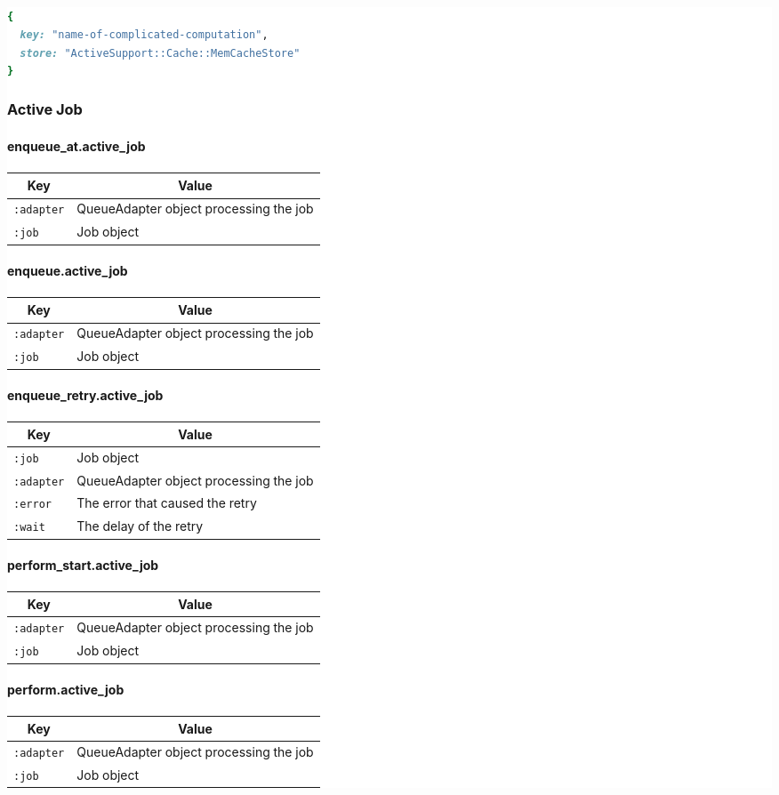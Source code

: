 ```ruby
{
  key: "name-of-complicated-computation",
  store: "ActiveSupport::Cache::MemCacheStore"
}
```

### Active Job

#### enqueue_at.active_job

| Key          | Value                                  |
| ------------ | -------------------------------------- |
| `:adapter`   | QueueAdapter object processing the job |
| `:job`       | Job object                             |

#### enqueue.active_job

| Key          | Value                                  |
| ------------ | -------------------------------------- |
| `:adapter`   | QueueAdapter object processing the job |
| `:job`       | Job object                             |

#### enqueue_retry.active_job

| Key          | Value                                  |
| ------------ | -------------------------------------- |
| `:job`       | Job object                             |
| `:adapter`   | QueueAdapter object processing the job |
| `:error`     | The error that caused the retry        |
| `:wait`      | The delay of the retry                 |

#### perform_start.active_job

| Key          | Value                                  |
| ------------ | -------------------------------------- |
| `:adapter`   | QueueAdapter object processing the job |
| `:job`       | Job object                             |

#### perform.active_job

| Key          | Value                                  |
| ------------ | -------------------------------------- |
| `:adapter`   | QueueAdapter object processing the job |
| `:job`       | Job object                             |
